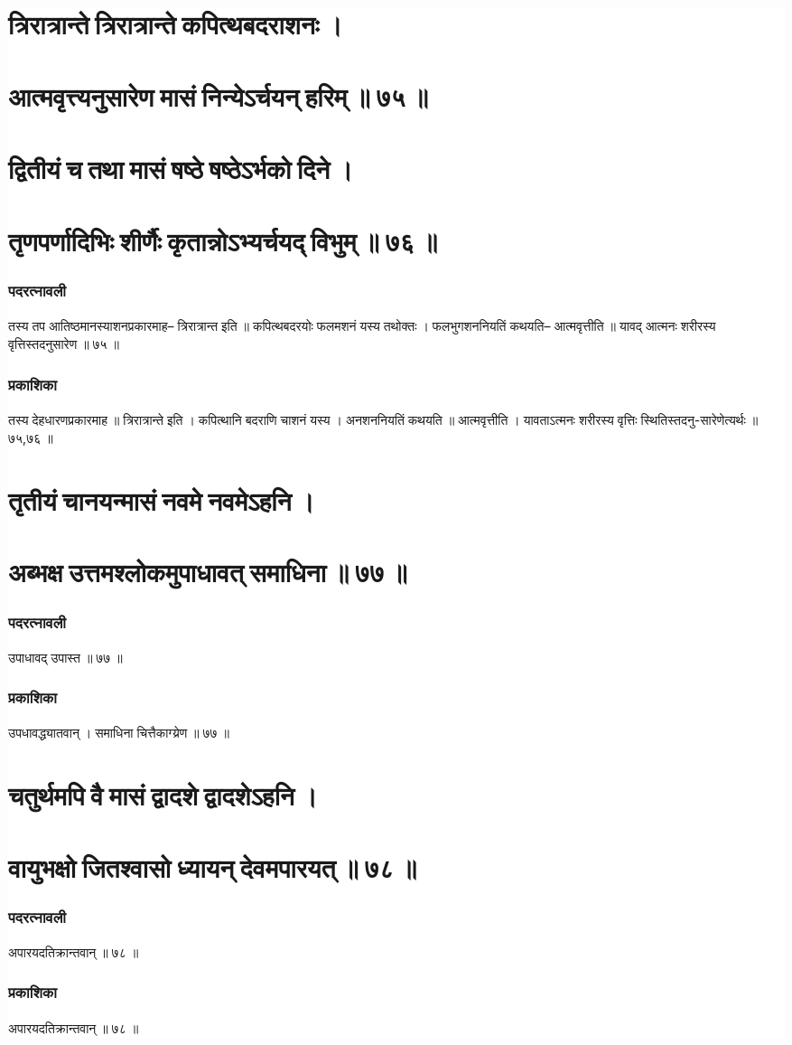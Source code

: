 # **त्रिरात्रान्ते त्रिरात्रान्ते कपित्थबदराशनः ।**

# **आत्मवृत्त्यनुसारेण मासं निन्येऽर्चयन् हरिम् ॥ ७५ ॥**

# **द्वितीयं च तथा मासं षष्ठे षष्ठेऽर्भको दिने ।**

# **तृणपर्णादिभिः शीर्णैः कृतान्नोऽभ्यर्चयद् विभुम् ॥ ७६ ॥**

### **पदरत्नावली**

तस्य तप आतिष्ठमानस्याशनप्रकारमाह– त्रिरात्रान्त इति ॥ कपित्थबदरयोः फलमशनं यस्य तथोक्तः । फलभुगशननियतिं कथयति– आत्मवृत्तीति ॥ यावद् आत्मनः शरीरस्य वृत्तिस्तदनुसारेण ॥ ७५ ॥

### **प्रकाशिका**

तस्य देहधारणप्रकारमाह ॥ त्रिरात्रान्ते इति । कपित्थानि बदराणि चाशनं यस्य । अनशननियतिं कथयति ॥ आत्मवृत्तीति । यावताऽत्मनः शरीरस्य वृत्तिः स्थितिस्तदनु-सारेणेत्यर्थः ॥ ७५,७६ ॥

# **तृतीयं चानयन्मासं नवमे नवमेऽहनि ।**

# **अब्भक्ष उत्तमश्लोकमुपाधावत् समाधिना ॥ ७७ ॥**

### **पदरत्नावली**

उपाधावद् उपास्त ॥ ७७ ॥

### **प्रकाशिका**

उपधावद्ध्यातवान् । समाधिना चित्तैकाग्य्रेण ॥ ७७ ॥

# **चतुर्थमपि वै मासं द्वादशे द्वादशेऽहनि ।**

# **वायुभक्षो जितश्वासो ध्यायन् देवमपारयत् ॥ ७८ ॥**

### **पदरत्नावली**

अपारयदतिक्रान्तवान् ॥ ७८ ॥

### **प्रकाशिका**

अपारयदतिक्रान्तवान् ॥ ७८ ॥
